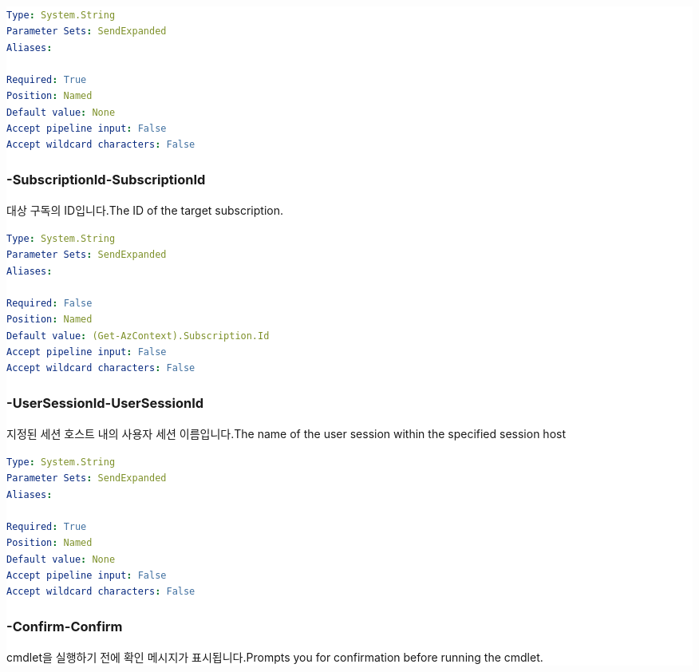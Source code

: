 ```yaml
Type: System.String
Parameter Sets: SendExpanded
Aliases:

Required: True
Position: Named
Default value: None
Accept pipeline input: False
Accept wildcard characters: False
```

### <span data-ttu-id="b6bf3-130">-SubscriptionId</span><span class="sxs-lookup"><span data-stu-id="b6bf3-130">-SubscriptionId</span></span>
<span data-ttu-id="b6bf3-131">대상 구독의 ID입니다.</span><span class="sxs-lookup"><span data-stu-id="b6bf3-131">The ID of the target subscription.</span></span>

```yaml
Type: System.String
Parameter Sets: SendExpanded
Aliases:

Required: False
Position: Named
Default value: (Get-AzContext).Subscription.Id
Accept pipeline input: False
Accept wildcard characters: False
```

### <span data-ttu-id="b6bf3-132">-UserSessionId</span><span class="sxs-lookup"><span data-stu-id="b6bf3-132">-UserSessionId</span></span>
<span data-ttu-id="b6bf3-133">지정된 세션 호스트 내의 사용자 세션 이름입니다.</span><span class="sxs-lookup"><span data-stu-id="b6bf3-133">The name of the user session within the specified session host</span></span>

```yaml
Type: System.String
Parameter Sets: SendExpanded
Aliases:

Required: True
Position: Named
Default value: None
Accept pipeline input: False
Accept wildcard characters: False
```

### <span data-ttu-id="b6bf3-134">-Confirm</span><span class="sxs-lookup"><span data-stu-id="b6bf3-134">-Confirm</span></span>
<span data-ttu-id="b6bf3-135">cmdlet을 실행하기 전에 확인 메시지가 표시됩니다.</span><span class="sxs-lookup"><span data-stu-id="b6bf3-135">Prompts you for confirmation before running the cmdlet.</span></span>
